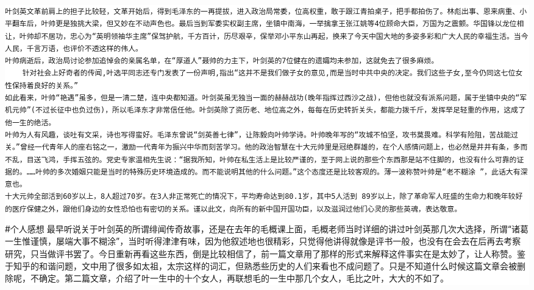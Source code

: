     叶剑英文革前肩上的担子比较轻，文革开始后，得到毛泽东的一再提拔，进入政治局常委，位高权重，敢于跟江青拍桌子，把手都拍伤了。林彪出事、恩来病重、小平翻车后，叶帅更是独挑大梁，但又妙在不动声色也。最后当到军委实权副主席，坐镇中南海，一举擒拿王张江姚等4位顾命大臣，万国为之震颤。华国锋以龙位相让，叶帅却不居功，忠心为“英明领袖华主席”保驾护航，千方百计，历尽艰辛，保举邓小平东山再起，换来了今天中国大地的多姿多彩和广大人民的幸福生活。当今人民，千言万语，也评价不透这样的伟人。
    叶帅病逝后，政治局讨论参加追悼会的亲属名单，在“厚道人”聂帅的力主下，叶剑英的7位健在的遗孀均未参加，这就免去了很多麻烦。
        针对社会上好奇者的传闻,叶选平同志还专门发表了一份声明,指出“这并不是我们做子女的意见,而是当时中共中央的决定。我们这些子女,至今仍同这七位女性保持着良好的关系。”
    如此看来，叶帅“艳遇”虽多，但是一清二楚，连中央都知道。叶剑英虽无独当一面的赫赫战功(晚年指挥过西沙之战)，但他也就没有派系问题，属于坐镇中央的“军机元帅”(不过长征中也负过伤)，所以毛泽东才非常信任他。叶剑英除了资历老、地位高之外，每每在历史转折关头，都能力拨千斤，发挥举足轻重的作用，这成了他一生的绝活。
    叶帅为人有风趣，谈吐有文采，诗也写得蛮好。毛泽东曾说“剑英善七律”，让陈毅向叶帅学诗。叶帅晚年写的“攻城不怕坚，攻书莫畏难。科学有险阻，苦战能过关。”曾经一代青年人的座右铭之一，激励一代青年为振兴中华而刻苦学习。他的政治智慧在十大元帅里是冠绝群雄的，在个人感情问题上，也必然是井井有条，多而不乱，目送飞鸿，手挥五弦的。党史专家温相先生说：“据我所知，叶帅在私生活上是比较严谨的，至于网上说的那些个东西那是站不住脚的，也没有什么可靠的证据的。……叶帅的多次婚姻只能是当时的特殊历史环境造成的。而不能说明其他的什么问题。”这个态度还是比较客观的。薄一波称赞叶帅是“老不糊涂 ”，此话大有深意也。
    十大元帅全部活到60岁以上，8人超过70岁。在3人非正常死亡的情况下，平均寿命达到80.1岁，其中5人活到 89岁以上，除了革命军人旺盛的生命力和晚年较好的医疗保健之外，跟他们身边的女性恐怕也有密切的关系。谨以此文，向所有的新中国开国功臣，以及滋润过他们心灵的那些英魂，表达敬意。
#个人感想
最早听说关于叶剑英的所谓绯闻传奇故事，还是在去年的毛概课上面，毛概老师当时详细的讲过叶剑英那几次大选择，所谓“诸葛一生惟谨慎，屡端大事不糊涂”，当时听得津津有味，因为他叙述地也很精彩，只觉得他讲得就像是评书一般，也没有在会去在后再去考察研究，只当做评书罢了。今日重新再看这些东西，倒是比较相信了，前一篇文章用了那样的形式来解释这件事实在是太妙了，让人称赞。鉴于知乎的和谐问题，文中用了很多如太祖，太宗这样的词汇，但熟悉些历史的人们来看也不成问题了。只是不知道什么时候这篇文章会被删除呢，不确定。第二篇文章，介绍了叶一生中的十个女人，再联想毛的一生中那几个女人，毛比之叶，大大的不如了。

